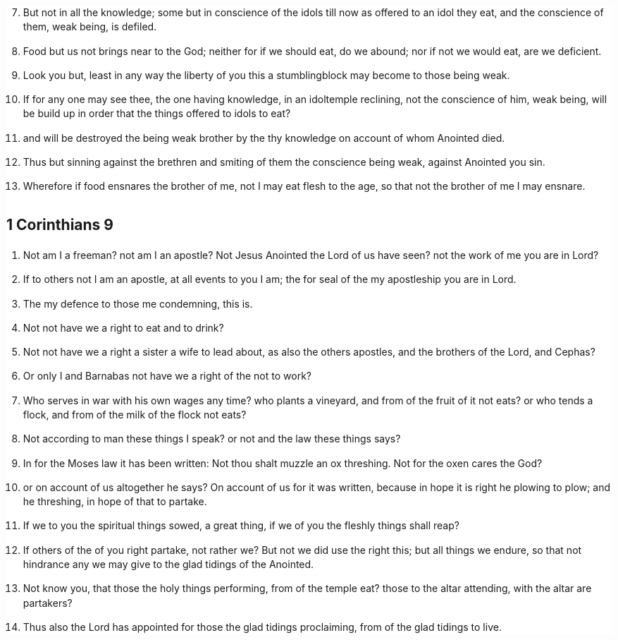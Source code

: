 7. But not in all the knowledge; some but in conscience of the idols till now as offered to an idol they eat, and the conscience of them, weak being, is defiled.

8. Food but us not brings near to the God; neither for if we should eat, do we abound; nor if not we would eat, are we deficient.

9. Look you but, least in any way the liberty of you this a stumblingblock may become to those being weak.

10. If for any one may see thee, the one having knowledge, in an idoltemple reclining, not the conscience of him, weak being, will be build up in order that the things offered to idols to eat?

11. and will be destroyed the being weak brother by the thy knowledge on account of whom Anointed died.

12. Thus but sinning against the brethren and smiting of them the conscience being weak, against Anointed you sin.

13. Wherefore if food ensnares the brother of me, not I may eat flesh to the age, so that not the brother of me I may ensnare.

## 1 Corinthians 9

1. Not am I a freeman? not am I an apostle? Not Jesus Anointed the Lord of us have seen? not the work of me you are in Lord?

2. If to others not I am an apostle, at all events to you I am; the for seal of the my apostleship you are in Lord.

3. The my defence to those me condemning, this is.

4. Not not have we a right to eat and to drink?

5. Not not have we a right a sister a wife to lead about, as also the others apostles, and the brothers of the Lord, and Cephas?

6. Or only I and Barnabas not have we a right of the not to work?

7. Who serves in war with his own wages any time? who plants a vineyard, and from of the fruit of it not eats? or who tends a flock, and from of the milk of the flock not eats?

8. Not according to man these things I speak? or not and the law these things says?

9. In for the Moses law it has been written: Not thou shalt muzzle an ox threshing. Not for the oxen cares the God?

10. or on account of us altogether he says? On account of us for it was written, because in hope it is right he plowing to plow; and he threshing, in hope of that to partake.

11. If we to you the spiritual things sowed, a great thing, if we of you the fleshly things shall reap?

12. If others of the of you right partake, not rather we? But not we did use the right this; but all things we endure, so that not hindrance any we may give to the glad tidings of the Anointed.

13. Not know you, that those the holy things performing, from of the temple eat? those to the altar attending, with the altar are partakers?

14. Thus also the Lord has appointed for those the glad tidings proclaiming, from of the glad tidings to live.
